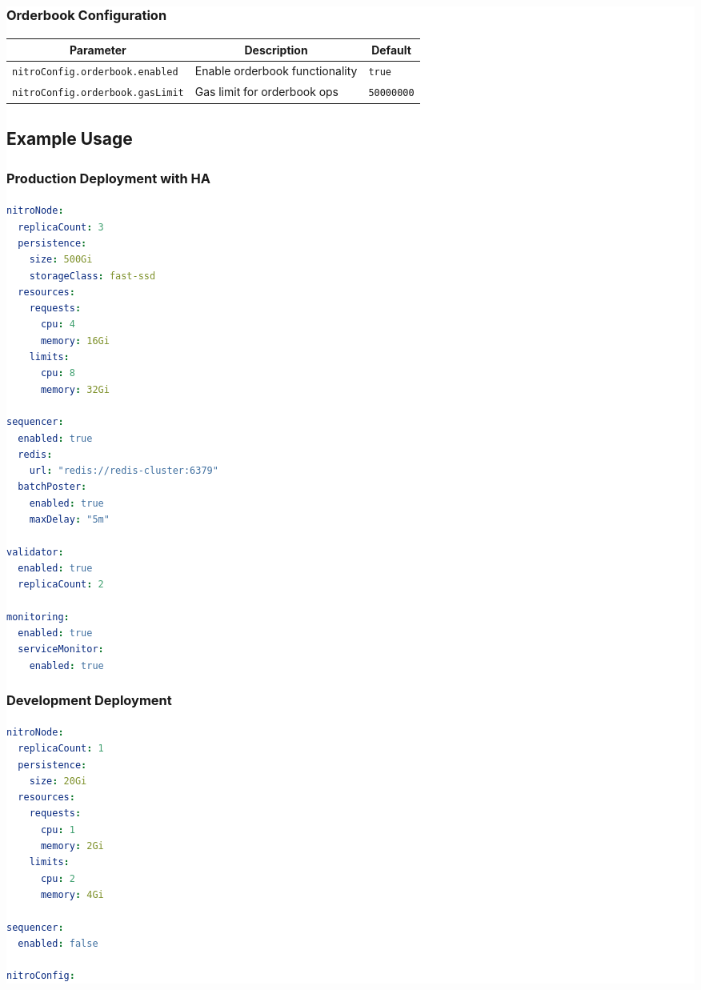 ### Orderbook Configuration

| Parameter | Description | Default |
|-----------|-------------|---------|
| `nitroConfig.orderbook.enabled` | Enable orderbook functionality | `true` |
| `nitroConfig.orderbook.gasLimit` | Gas limit for orderbook ops | `50000000` |

## Example Usage

### Production Deployment with HA

```yaml
nitroNode:
  replicaCount: 3
  persistence:
    size: 500Gi
    storageClass: fast-ssd
  resources:
    requests:
      cpu: 4
      memory: 16Gi
    limits:
      cpu: 8
      memory: 32Gi

sequencer:
  enabled: true
  redis:
    url: "redis://redis-cluster:6379"
  batchPoster:
    enabled: true
    maxDelay: "5m"

validator:
  enabled: true
  replicaCount: 2

monitoring:
  enabled: true
  serviceMonitor:
    enabled: true
```

### Development Deployment

```yaml
nitroNode:
  replicaCount: 1
  persistence:
    size: 20Gi
  resources:
    requests:
      cpu: 1
      memory: 2Gi
    limits:
      cpu: 2
      memory: 4Gi

sequencer:
  enabled: false

nitroConfig:
```
